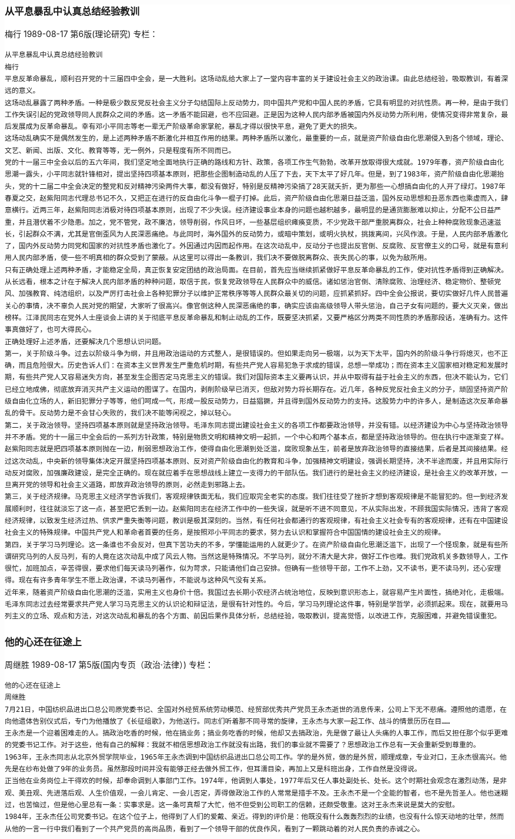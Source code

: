 
### 从平息暴乱中认真总结经验教训
梅行
1989-08-17
第6版(理论研究)
专栏：

    从平息暴乱中认真总结经验教训
    梅行
    平息反革命暴乱，顺利召开党的十三届四中全会，是一大胜利。这场动乱给大家上了一堂内容丰富的关于建设社会主义的政治课。由此总结经验，吸取教训，有着深远的意义。
    这场动乱暴露了两种矛盾。一种是极少数反党反社会主义分子勾结国际上反动势力，同中国共产党和中国人民的矛盾，它具有明显的对抗性质。再一种，是由于我们工作失误引起的党政领导同人民群众之间的矛盾。这一矛盾不能回避，也不应回避。正是因为这种人民内部矛盾被国内外反动势力所利用，使情况变得非常复杂，最后发展成为反革命暴乱。幸有邓小平同志等老一辈无产阶级革命家掌舵，暴乱才得以很快平息，避免了更大的损失。
    这场动乱确实不是偶然发生的，是上述两种矛盾不断激化并相互作用的结果。两种矛盾所以激化，最重要的一点，就是资产阶级自由化思潮侵入到各个领域，理论、文艺、新闻、出版、文化、教育等等，无一例外，只是程度有所不同而已。
    党的十一届三中全会以后的五六年间，我们坚定地全面地执行正确的路线和方针、政策，各项工作生气勃勃，改革开放取得很大成就。1979年春，资产阶级自由化思潮一露头，小平同志就针锋相对，提出坚持四项基本原则，把那些企图制造动乱的人压了下去，天下太平了好几年。但是，到了1983年，资产阶级自由化思潮抬头，党的十二届二中全会决定的整党和反对精神污染两件大事，都没有做好，特别是反精神污染搞了28天就夭折，更为那些一心想搞自由化的人开了绿灯。1987年春夏之交，赵紫阳同志代理总书记不久，又把正在进行的反自由化斗争一棍子打掉。此后，资产阶级自由化思潮日益泛滥，国外反动思想和丑恶东西也乘虚而入，肆意横行。近两三年，赵紫阳同志消极对待四项基本原则，出现了不少失误。经济建设事业本身的问题也越积越多，最明显的是通货膨胀难以抑止，分配不公日益严重，并且潜伏着不少隐患。加之，党不管党，政不廉洁，领导削弱，作风日坏，一些基层组织瘫痪变质，不少党政干部严重脱离群众，社会上种种腐败现象迅速滋长，引起群众不满，尤其是官倒歪风为人民深恶痛绝。与此同时，海外国外的反动势力，或暗中策划，或明火执杖，挑拨离间，兴风作浪。于是，人民内部矛盾激化了，国内外反动势力同党和国家的对抗性矛盾也激化了。外因通过内因而起作用。在这次动乱中，反动分子也提出反官倒、反腐败、反官僚主义的口号，就是有意利用人民内部矛盾，使一些不明真相的群众受到了蒙蔽。从这里可以得出一条教训，我们决不要做脱离群众、丧失民心的事，以免为敌所用。
    只有正确处理上述两种矛盾，才能稳定全局，真正恢复安定团结的政治局面。在目前，首先应当继续抓紧做好平息反革命暴乱的工作，使对抗性矛盾得到正确解决。从长远看，根本之计在于解决人民内部矛盾的种种问题，取信于民，恢复党政领导在人民群众中的威信。诸如惩治官倒、清除腐败、治理经济、稳定物价、整顿党风、加强教育、纯洁组织，以及严厉打击社会上各种犯罪分子以维护正常秩序等等人民群众最关切的问题，应抓紧抓好。四中全会公报说，要切实做好几件人民普遍关心的事情，决不辜负人民对党的期望，大家听了很高兴。像官倒这种人民深恶痛绝的事，确实应该由高级领导人带头惩治，自己子女有问题的，要大义灭亲，做出榜样。江泽民同志在党外人士座谈会上讲的关于彻底平息反革命暴乱和制止动乱的工作，既要坚决抓紧，又要严格区分两类不同性质的矛盾那段话，准确有力。这件事真做好了，也可大得民心。
    正确处理好上述矛盾，还要解决几个思想认识问题。
    第一，关于阶级斗争。过去以阶级斗争为纲，并且用政治运动的方式整人，是很错误的。但如果走向另一极端，以为天下太平，国内外的阶级斗争行将熄灭，也不正确，而且危险很大。历史告诉人们：在资本主义世界发生严重危机时期，有些共产党人容易犯急于求成的错误，总想一举成功；而在资本主义国家相对稳定和发展时期，有些共产党人又容易迷失方向，甚至发生企图否定马克思主义的错误。我们对国际资本主义要再认识，并从中取得有益于社会主义的东西，但决不能认为，它们已经立地成佛，彻底放弃消灭共产主义运动的图谋了。在国内，剥削阶级早已消灭，但敌对势力将长期存在。近几年，各种反党反社会主义的分子，顽固坚持资产阶级自由化立场的人，新旧犯罪分子等等，他们呵成一气，形成一股反动势力，日益猖獗，并且得到国外反动势力的支持。这股势力中的许多人，是制造这次反革命暴乱的骨干。反动势力是不会甘心失败的，我们决不能等闲视之，掉以轻心。
    第二，关于政治领导。坚持四项基本原则就是坚持政治领导。毛泽东同志提出建设社会主义的各项工作都要政治领导，并没有错。以经济建设为中心与坚持政治领导并不矛盾。党的十一届三中全会后的一系列方针政策，特别是物质文明和精神文明一起抓，一个中心和两个基本点，都是坚持政治领导的。但在执行中逐渐变了样。赵紫阳同志就是把四项基本原则抛在一边，削弱思想政治工作，使得自由化思潮到处泛滥，腐败现象丛生，前者是放弃政治领导的直接结果，后者是其间接结果。经过这次动乱，中央新的领导集体决定开展坚持四项基本原则、反对资产阶级自由化的教育和斗争，加强精神文明建设，强调长期坚持，决不半途而废，并且用实际行动反对腐败，加强廉政建设，是完全正确的。现在就应着手在思想战线上建立一支得力的干部队伍。我们进行的是社会主义的经济建设，是社会主义的改革开放，一旦离开党的领导和社会主义道路，即放弃政治领导的原则，必然走到邪路上去。
    第三，关于经济规律。马克思主义经济学告诉我们，客观规律铁面无私，我们应取完全老实的态度。我们往往受了挫折才想到客观规律是不能冒犯的。但一到经济发展顺利时，往往就淡忘了这一点，甚至把它丢到一边。赵紫阳同志在经济工作中的一些失误，就是听不进不同意见，不从实际出发，不顾我国实际情况，违背了客观经济规律，以致发生经济过热、供求严重失衡等问题，教训是极其深刻的。当然，有任何社会都通行的客观规律，有社会主义社会专有的客观规律，还有在中国建设社会主义的特殊规律。中国共产党人和革命者首要的任务，是按照邓小平同志的要求，努力去认识和掌握符合中国国情的建设社会主义的规律。
    第四，关于学习马列理论。这一条谁也不会反对，但真下苦功夫的不多，学懂能运用的人就更少了。在资产阶级自由化思潮泛滥下，出现了一个怪现象，就是有些所谓研究马列的人反马列，有的人竟在这次动乱中成了风云人物。当然这是特殊情况。不学马列，就分不清大是大非，做好工作也难。我们党政机关多数领导人，工作很忙，加班加点，辛苦得很，要求他们每天读马列著作，似为苛求，只能请他们自己安排。但确有一些领导干部，工作不上劲，又不读书，更不读马列，还心安理得。现在有许多青年学生不愿上政治课，不读马列著作，不能说与这种风气没有关系。
    近年来，随着资产阶级自由化思潮的泛滥，实用主义也身价十倍。我国过去长期小农经济占统治地位，反映到意识形态上，就容易产生片面性，搞绝对化，走极端。毛泽东同志过去经常要求共产党人学习马克思主义的认识论和辩证法，是很有针对性的。今后，学习马列理论这件事，特别是学哲学，必须抓起来。现在，就要用马列主义的立场、观点和方法，对这次动乱和暴乱的各个方面、前因后果作具体分析，总结经验，吸取教训，提高觉悟，以改进工作，克服困难，并避免错误重犯。


### 他的心还在征途上
周继胜
1989-08-17
第5版(国内专页（政治·法律）)
专栏：

    他的心还在征途上
    周继胜
    7月21日，中国纺织品进出口总公司原党委书记、全国对外经贸系统劳动模范、经贸部优秀共产党员王永杰逝世的消息传来，公司上下无不悲痛。遵照他的遗愿，在向他遗体告别仪式后，专门为他播放了《长征组歌》，为他送行。同志们听着那不同寻常的旋律，王永杰与大家一起工作、战斗的情景历历在目……
    王永杰是一个迎着困难走的人。搞政治吃香的时候，他在搞业务；搞业务吃香的时候，他却又去搞政治，先是做了最让人头痛的人事工作，而后又担任那个似乎更难的党委书记工作。对于这些，他有自己的解释：我就不相信思想政治工作就没有出路，我们的事业就不需要了？思想政治工作总有一天会重新受到尊重的。
    1963年，王永杰同志从北京外贸学院毕业，1965年王永杰调到中国纺织品进出口总公司工作。学的是外贸，做的是外贸，顺理成章，专业对口，王永杰很高兴。他先是在纱布处做了9年的业务员。虽然那段时间并没有能够正经去做外贸工作，但耳濡目染，再加上又是科班出身，工作自然是没得说。
    正当他在业务岗位上干得欢的时候，却奉命调到人事部门工作。1974年，他调到人事处，1977年后又任人事处副处长、处长。这个时期社会观念在激烈动荡，是非观、美丑观、先进落后观、人生价值观，一会儿肯定、一会儿否定，弄得做政治工作的人常常是措手不及。王永杰不是一个全能的智者，也不是先哲圣人。他也迷糊过，也苦恼过，但是他心里总有一条：实事求是。这一条可真帮了大忙，他不但受到公司职工的信赖，还颇受敬重。这对王永杰来说是莫大的安慰。
    1984年，王永杰任公司党委书记。在这个位子上，他得到了人们的爱戴、亲近。得到的评价是：他既没有什么轰轰烈烈的业绩，也没有什么惊天动地的壮举，然而从他的一言一行中我们看到了一个共产党员的高尚品质，看到了一个领导干部的优良作风，看到了一颗跳动着的对人民负责的赤诚之心。